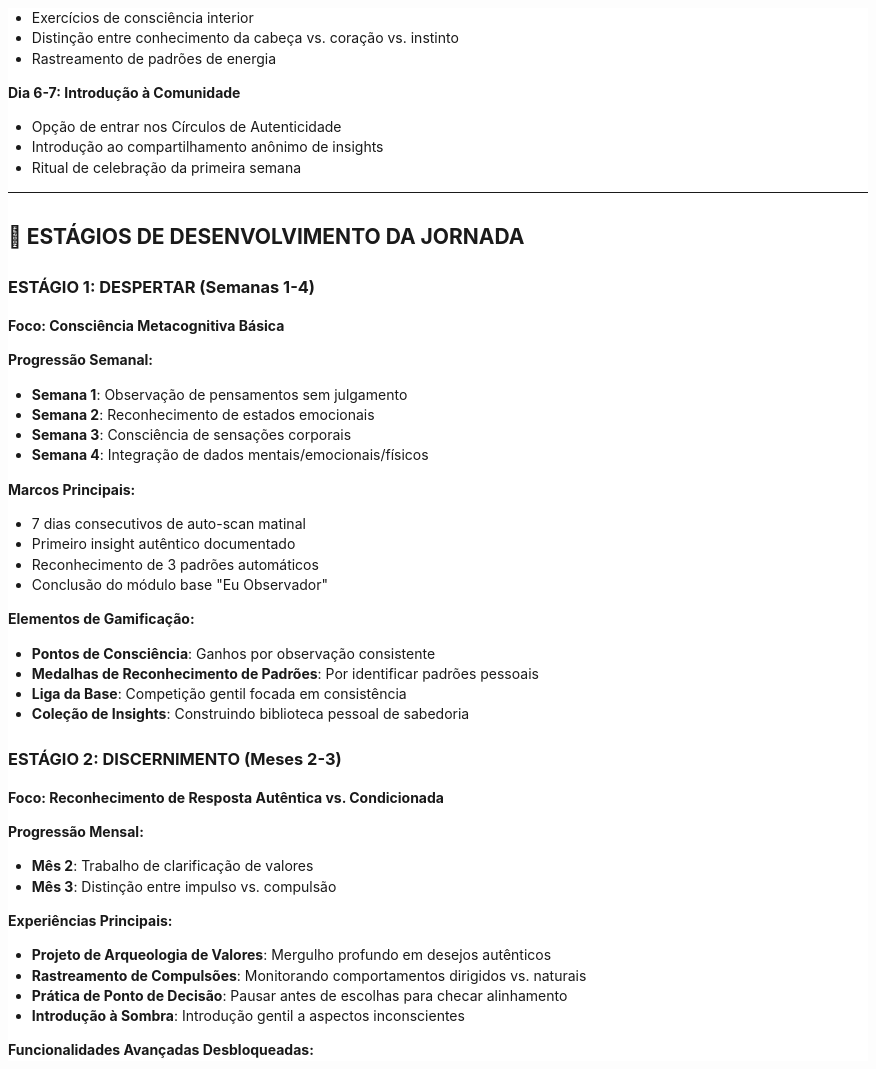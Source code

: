 - Exercícios de consciência interior
- Distinção entre conhecimento da cabeça vs. coração vs. instinto
- Rastreamento de padrões de energia

**Dia 6-7: Introdução à Comunidade**

- Opção de entrar nos Círculos de Autenticidade
- Introdução ao compartilhamento anônimo de insights
- Ritual de celebração da primeira semana

---

## 🌱 **ESTÁGIOS DE DESENVOLVIMENTO DA JORNADA**

### **ESTÁGIO 1: DESPERTAR (Semanas 1-4)**

**Foco: Consciência Metacognitiva Básica**

**Progressão Semanal:**

- **Semana 1**: Observação de pensamentos sem julgamento
- **Semana 2**: Reconhecimento de estados emocionais
- **Semana 3**: Consciência de sensações corporais
- **Semana 4**: Integração de dados mentais/emocionais/físicos

**Marcos Principais:**

- 7 dias consecutivos de auto-scan matinal
- Primeiro insight autêntico documentado
- Reconhecimento de 3 padrões automáticos
- Conclusão do módulo base "Eu Observador"

**Elementos de Gamificação:**

- **Pontos de Consciência**: Ganhos por observação consistente
- **Medalhas de Reconhecimento de Padrões**: Por identificar padrões pessoais
- **Liga da Base**: Competição gentil focada em consistência
- **Coleção de Insights**: Construindo biblioteca pessoal de sabedoria

### **ESTÁGIO 2: DISCERNIMENTO (Meses 2-3)**

**Foco: Reconhecimento de Resposta Autêntica vs. Condicionada**

**Progressão Mensal:**

- **Mês 2**: Trabalho de clarificação de valores
- **Mês 3**: Distinção entre impulso vs. compulsão

**Experiências Principais:**

- **Projeto de Arqueologia de Valores**: Mergulho profundo em desejos autênticos
- **Rastreamento de Compulsões**: Monitorando comportamentos dirigidos vs. naturais
- **Prática de Ponto de Decisão**: Pausar antes de escolhas para checar alinhamento
- **Introdução à Sombra**: Introdução gentil a aspectos inconscientes

**Funcionalidades Avançadas Desbloqueadas:**
